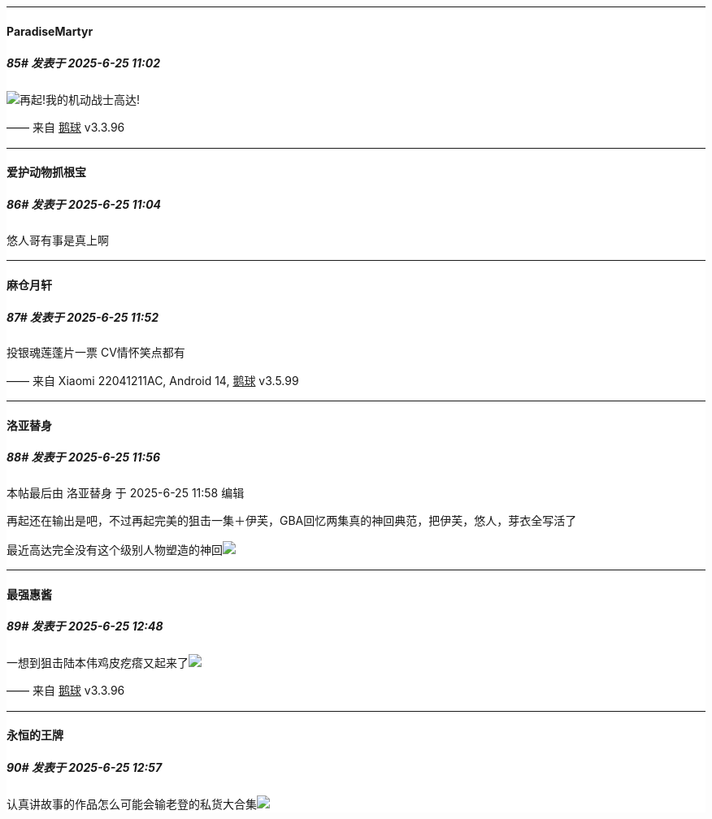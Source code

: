 
*****

####  ParadiseMartyr  
##### 85#       发表于 2025-6-25 11:02

<img src="https://static.stage1st.com/image/smiley/face2017/138.png" referrerpolicy="no-referrer">再起!我的机动战士高达!

—— 来自 [鹅球](https://www.pgyer.com/GcUxKd4w) v3.3.96

*****

####  爱护动物抓根宝  
##### 86#       发表于 2025-6-25 11:04

悠人哥有事是真上啊


*****

####  麻仓月轩  
##### 87#       发表于 2025-6-25 11:52

投银魂莲蓬片一票 CV情怀笑点都有

—— 来自 Xiaomi 22041211AC, Android 14, [鹅球](https://www.pgyer.com/GcUxKd4w) v3.5.99


*****

####  洛亚替身  
##### 88#       发表于 2025-6-25 11:56

 本帖最后由 洛亚替身 于 2025-6-25 11:58 编辑 

再起还在输出是吧，不过再起完美的狙击一集＋伊芙，GBA回忆两集真的神回典范，把伊芙，悠人，芽衣全写活了

最近高达完全没有这个级别人物塑造的神回<img src="https://static.stage1st.com/image/smiley/face2017/018.png" referrerpolicy="no-referrer">


*****

####  最强惠酱  
##### 89#       发表于 2025-6-25 12:48

一想到狙击陆本伟鸡皮疙瘩又起来了<img src="https://static.stage1st.com/image/smiley/face2017/136.png" referrerpolicy="no-referrer">

—— 来自 [鹅球](https://www.pgyer.com/GcUxKd4w) v3.3.96


*****

####  永恒的王牌  
##### 90#       发表于 2025-6-25 12:57

认真讲故事的作品怎么可能会输老登的私货大合集<img src="https://static.stage1st.com/image/smiley/face2017/067.png" referrerpolicy="no-referrer">
